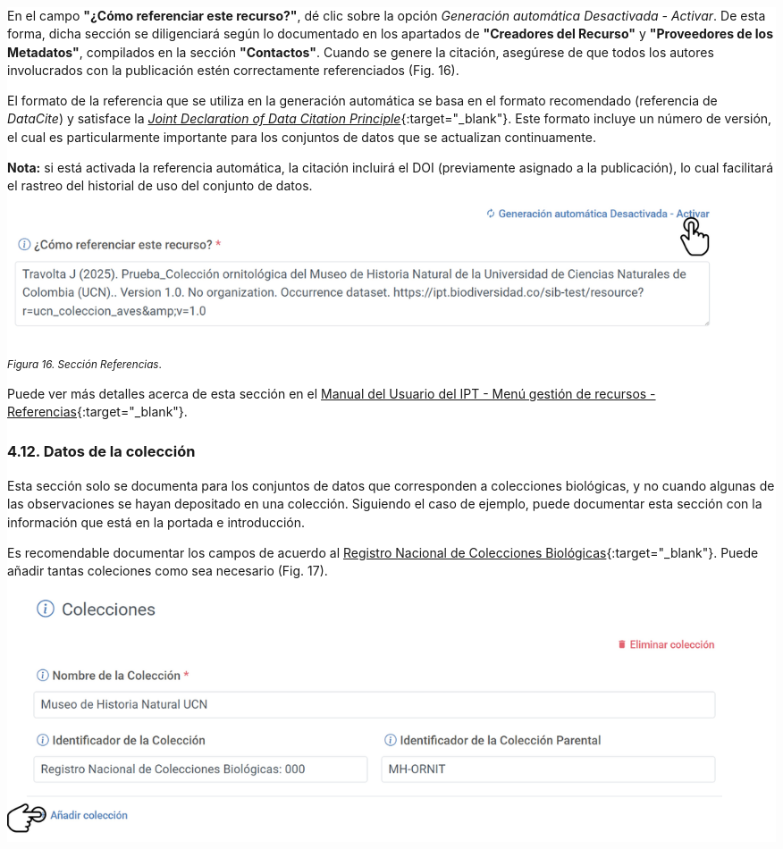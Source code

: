 En el campo **"¿Cómo referenciar este recurso?"**, dé clic sobre la opción <span class="tag is-warning is-light"><i>Generación automática Desactivada - Activar</i></span>. De esta forma, dicha sección se diligenciará según lo documentado en los apartados de **"Creadores del Recurso"** y **"Proveedores de los Metadatos"**, compilados en la sección **"Contactos"**. Cuando se genere la citación, asegúrese de que todos los autores involucrados con la publicación estén correctamente referenciados (Fig. 16).

El formato de la referencia que se utiliza en la generación automática se basa en el formato recomendado (referencia de _DataCite_) y satisface la [_Joint Declaration of Data Citation Principle_](https://www.force11.org/datacitationprinciples){:target="_blank"}. Este formato incluye un número de versión, el cual es particularmente importante para los conjuntos de datos que se actualizan continuamente.

<div class="notification is-info is-light">
  <b>Nota:</b> si está activada la referencia automática, la citación incluirá el DOI (previamente asignado a la publicación), lo cual facilitará el rastreo del historial de uso del conjunto de datos.
</div>

<img src="https://raw.githubusercontent.com/gbif/hp-colombian-biodiversity/refs/heads/master/comunidad/formacion/laboratorios/Repositorio_Imagenes/Lab_MetadatosIPT/Fig16_meta_referencia.jpg" width=800>

<sub>_Figura 16. Sección Referencias_.</sub>

Puede ver más detalles acerca de esta sección en el [Manual del Usuario del IPT - Menú gestión de recursos - Referencias](https://ipt.gbif.org/manual/es/ipt/latest/manage-resources#referencias){:target="_blank"}.

### 4.12. Datos de la colección

Esta sección solo se documenta para los conjuntos de datos que corresponden a colecciones biológicas, y no cuando algunas de las observaciones se hayan depositado en una colección. Siguiendo el caso de ejemplo, puede documentar esta sección con la información que está en la portada e introducción.

Es recomendable documentar los campos de acuerdo al [Registro Nacional de Colecciones Biológicas](http://rnc.humboldt.org.co/admin/index.php/registros/colecciones){:target="_blank"}. Puede añadir tantas coleciones como sea necesario (Fig. 17).

<img src="https://raw.githubusercontent.com/gbif/hp-colombian-biodiversity/refs/heads/master/comunidad/formacion/laboratorios/Repositorio_Imagenes/Lab_MetadatosIPT/Fig17_meta_coleccion.jpg" width=800>
